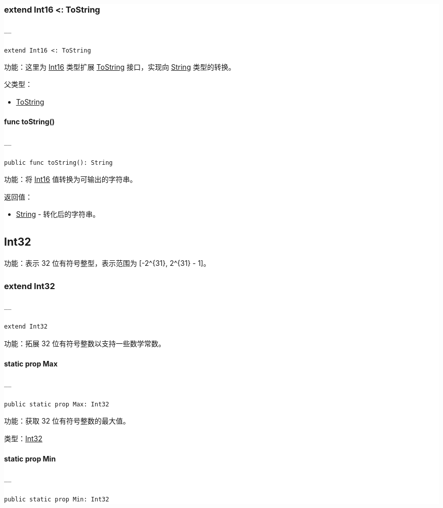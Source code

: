### extend Int16 <: ToString
    
    __
    
    extend Int16 <: ToString
    
功能：这里为 [Int16](https://docs.cangjie-lang.cn/docs/1.0.1/libs/std/core/core_package_api/core_package_intrinsics.html#int16) 类型扩展 [ToString](https://docs.cangjie-lang.cn/docs/1.0.1/libs/std/core/core_package_api/core_package_interfaces.html#interface-tostring) 接口，实现向 [String](https://docs.cangjie-lang.cn/docs/1.0.1/libs/std/core/core_package_api/core_package_structs.html#struct-string) 类型的转换。

父类型：

  * [ToString](https://docs.cangjie-lang.cn/docs/1.0.1/libs/std/core/core_package_api/core_package_interfaces.html#interface-tostring)

#### func toString\(\)
    
    __
    
    public func toString(): String
    
功能：将 [Int16](https://docs.cangjie-lang.cn/docs/1.0.1/libs/std/core/core_package_api/core_package_intrinsics.html#int16) 值转换为可输出的字符串。

返回值：

  * [String](https://docs.cangjie-lang.cn/docs/1.0.1/libs/std/core/core_package_api/core_package_structs.html#struct-string) \- 转化后的字符串。

## Int32

功能：表示 32 位有符号整型，表示范围为 \[-2^\{31\}, 2^\{31\} - 1\]。

### extend Int32
    
    __
    
    extend Int32
    
功能：拓展 32 位有符号整数以支持一些数学常数。

#### static prop Max
    
    __
    
    public static prop Max: Int32
    
功能：获取 32 位有符号整数的最大值。

类型：[Int32](https://docs.cangjie-lang.cn/docs/1.0.1/libs/std/core/core_package_api/core_package_intrinsics.html#int32)

#### static prop Min
    
    __
    
    public static prop Min: Int32
    